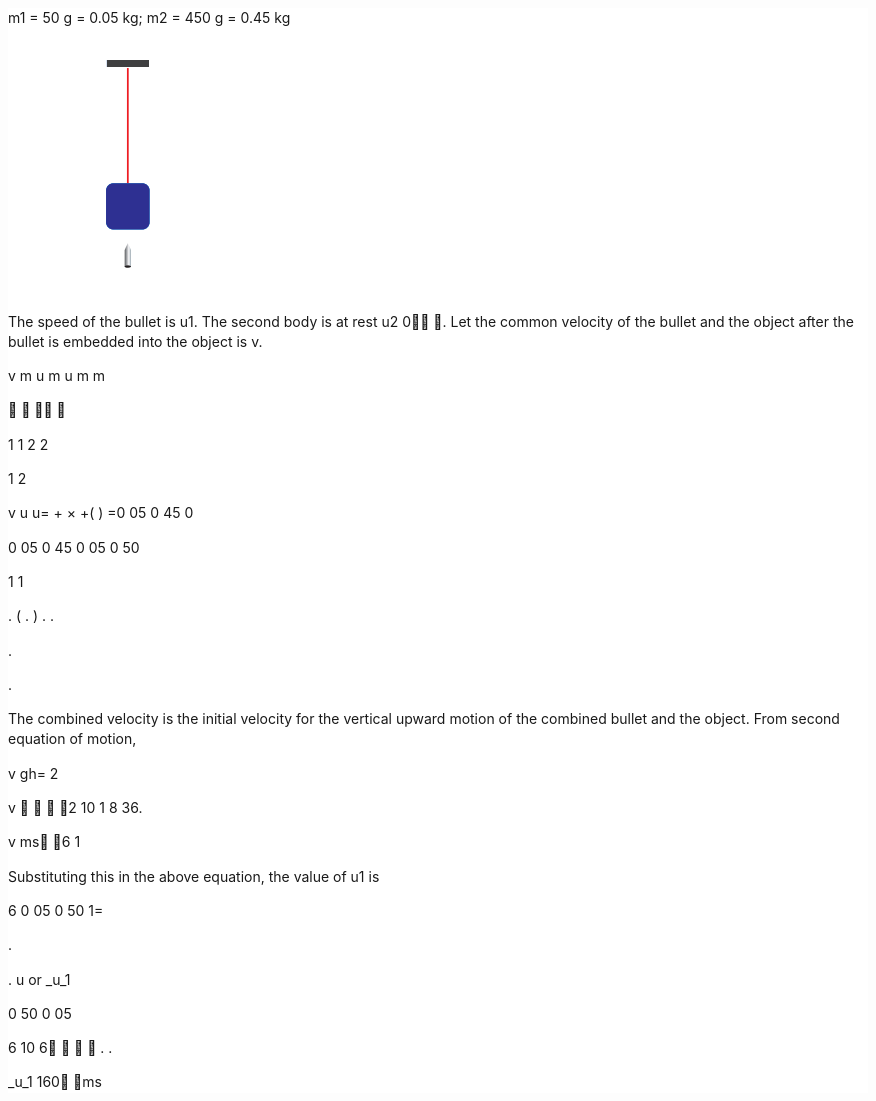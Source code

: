 m1 = 50 g = 0.05 kg; m2 = 450 g = 0.45 kg  

![Alt text](image-32.png)

The speed of the bullet is u1. The second body is at rest u2 0 . Let the common velocity of the bullet and the object after the bullet is embedded into the object is v.

v m u m u m m

   

1 1 2 2

1 2

v u u= + × +( ) =0 05 0 45 0

0 05 0 45 0 05 0 50

1 1

. ( . ) . .

.

.

The combined velocity is the initial velocity for the vertical upward motion of the combined bullet and the object. From second equation of motion,

v gh= 2

v    2 10 1 8 36.

v ms 6 1

Substituting this in the above equation, the value of u1 is

6 0 05 0 50 1=

.

. u or _u_1

0 50 0 05

6 10 6    . .

_u_1 160 ms
